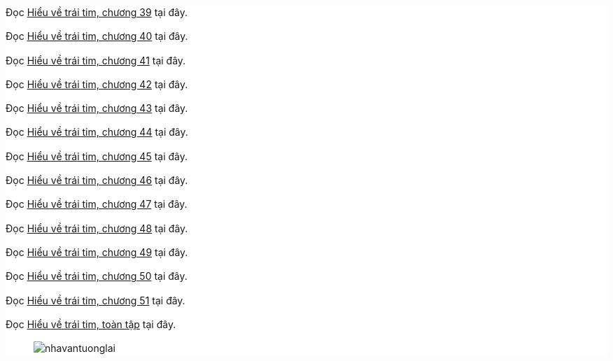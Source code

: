 Đọc [Hiểu về trái tim, chương 39](https://nhavantuonglai.com/article/hieu-ve-trai-tim-chuong-39) tại đây.

Đọc [Hiểu về trái tim, chương 40](https://nhavantuonglai.com/article/hieu-ve-trai-tim-chuong-40) tại đây.

Đọc [Hiểu về trái tim, chương 41](https://nhavantuonglai.com/article/hieu-ve-trai-tim-chuong-41) tại đây.

Đọc [Hiểu về trái tim, chương 42](https://nhavantuonglai.com/article/hieu-ve-trai-tim-chuong-42) tại đây.

Đọc [Hiểu về trái tim, chương 43](https://nhavantuonglai.com/article/hieu-ve-trai-tim-chuong-43) tại đây.

Đọc [Hiểu về trái tim, chương 44](https://nhavantuonglai.com/article/hieu-ve-trai-tim-chuong-44) tại đây.

Đọc [Hiểu về trái tim, chương 45](https://nhavantuonglai.com/article/hieu-ve-trai-tim-chuong-45) tại đây.

Đọc [Hiểu về trái tim, chương 46](https://nhavantuonglai.com/article/hieu-ve-trai-tim-chuong-46) tại đây.

Đọc [Hiểu về trái tim, chương 47](https://nhavantuonglai.com/article/hieu-ve-trai-tim-chuong-47) tại đây.

Đọc [Hiểu về trái tim, chương 48](https://nhavantuonglai.com/article/hieu-ve-trai-tim-chuong-48) tại đây.

Đọc [Hiểu về trái tim, chương 49](https://nhavantuonglai.com/article/hieu-ve-trai-tim-chuong-49) tại đây.

Đọc [Hiểu về trái tim, chương 50](https://nhavantuonglai.com/article/hieu-ve-trai-tim-chuong-50) tại đây.

Đọc [Hiểu về trái tim, chương 51](https://nhavantuonglai.com/article/hieu-ve-trai-tim-chuong-51) tại đây.

Đọc [Hiểu về trái tim, toàn tập](https://banmaixanh.vercel.app/ebook/hieu-ve-trai-tim.pdf) tại đây.

<figure><img src="https://banmaixanh.vercel.app/image/cover/001-210.jpg" alt="nhavantuonglai" title="nhavantuonglai" height=100% width=100%><figcaption><p></p></figcaption></figure>